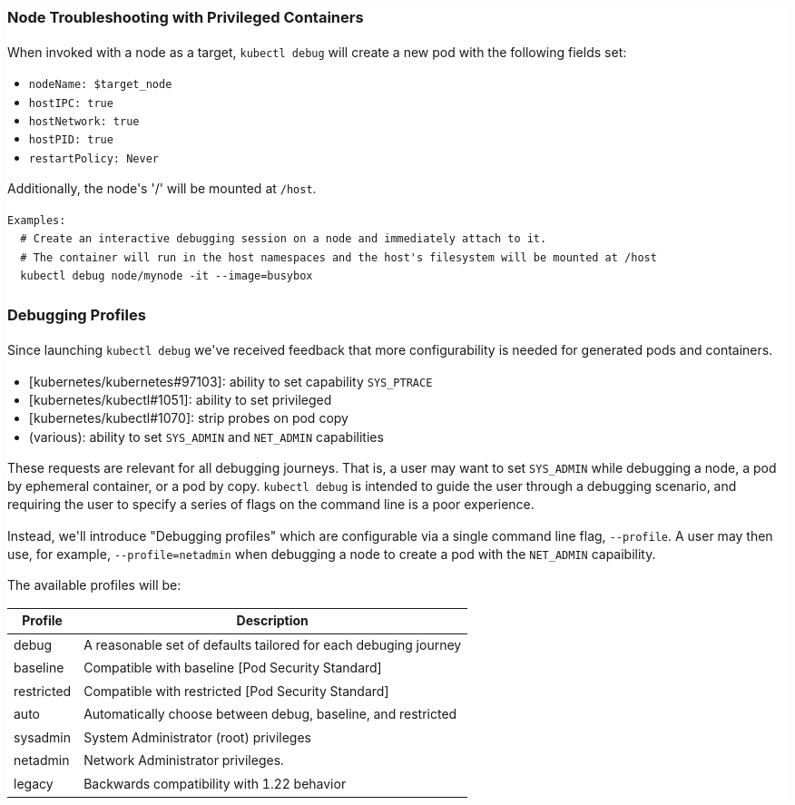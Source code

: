 ### Node Troubleshooting with Privileged Containers

When invoked with a node as a target, `kubectl debug` will create a new
pod with the following fields set:

* `nodeName: $target_node`
* `hostIPC: true`
* `hostNetwork: true`
* `hostPID: true`
* `restartPolicy: Never`

Additionally, the node's '/' will be mounted at `/host`.

```
Examples:
  # Create an interactive debugging session on a node and immediately attach to it.
  # The container will run in the host namespaces and the host's filesystem will be mounted at /host
  kubectl debug node/mynode -it --image=busybox
```

### Debugging Profiles

Since launching `kubectl debug` we've received feedback that more configurability
is needed for generated pods and containers.

* [kubernetes/kubernetes#97103]: ability to set capability `SYS_PTRACE`
* [kubernetes/kubectl#1051]: ability to set privileged
* [kubernetes/kubectl#1070]: strip probes on pod copy
* (various): ability to set `SYS_ADMIN` and `NET_ADMIN` capabilities

These requests are relevant for all debugging journeys. That is, a user may want to
set `SYS_ADMIN` while debugging a node, a pod by ephemeral container, or a pod by copy.
`kubectl debug` is intended to guide the user through a debugging scenario, and
requiring the user to specify a series of flags on the command line is a poor experience.

Instead, we'll introduce "Debugging profiles" which are configurable via a single command
line flag, `--profile`.  A user may then use, for example, `--profile=netadmin` when
debugging a node to create a pod with the `NET_ADMIN` capaibility.

The available profiles will be:

| Profile      | Description                                                     |
| ------------ | --------------------------------------------------------------- |
| debug        | A reasonable set of defaults tailored for each debuging journey |
| baseline     | Compatible with baseline [Pod Security Standard]                |
| restricted   | Compatible with restricted [Pod Security Standard]              |
| auto         | Automatically choose between debug, baseline, and restricted    |
| sysadmin     | System Administrator (root) privileges                          |
| netadmin     | Network Administrator privileges.                               |
| legacy       | Backwards compatibility with 1.22 behavior                      |


[kubernetes.io]: https://kubernetes.io/
[kubernetes/enhancements]: https://git.k8s.io/enhancements
[kubernetes/kubernetes]: https://git.k8s.io/kubernetes
[kubernetes/website]: https://git.k8s.io/website
[Ephemeral Containers]: https://github.com/kubernetes/enhancements/blob/master/keps/sig-node/277-ephemeral-containers/README.md
[distroless container image]: https://github.com/GoogleCloudPlatform/distroless
[distroless for k8s system images]: https://git.k8s.io/enhancements/keps/sig-release/20190316-rebase-images-to-distroless.md
[scratch debugger]: https://github.com/kubernetes-retired/contrib/tree/master/scratch-debugger
[Process Namespace Sharing]: https://kubernetes.io/docs/tasks/configure-pod-container/share-process-namespace
[Pod Security Standards]: https://kubernetes.io/docs/concepts/security/pod-security-standards/
[PodSecurity]: http://kep.k8s.io/2579
[existing SLIs/SLOs]: https://git.k8s.io/community/sig-scalability/slos/slos.md#kubernetes-slisslos
[Ephemeral Containers KEP]: https://github.com/kubernetes/enhancements/blob/master/keps/sig-node/277-ephemeral-containers/README.md